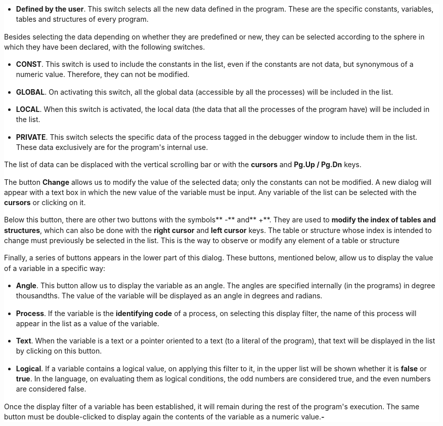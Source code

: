 * **Defined by the user**. This switch selects all the new data defined in the program. These are the specific constants, variables, tables and structures of every program.

Besides selecting the data depending on whether they are predefined or new, they can be selected according to the sphere in which they have been declared,
with the following switches.

* **CONST**. This switch is used to include the constants in the list, even if the constants are not data, but synonymous of a numeric value. Therefore, they can not be modified.

* **GLOBAL**. On activating this switch, all the global data (accessible
by all the processes) will be included in the list.

* **LOCAL**. When this switch is activated, the local data (the data that all the processes of the program have) will be included in the list.

* **PRIVATE**. This switch selects the specific data of the process tagged in the debugger window to include them in the list. These data exclusively are for the program's internal use.

The list of data can be displaced with the vertical scrolling bar
or with the **cursors** and **Pg.Up / Pg.Dn** keys.

The button **Change** allows us to modify the value of the selected data; only the constants can not be modified. A new dialog will appear with a text box in which the new value of the variable must be input. Any variable of the list can be selected with the **cursors** or clicking on it.

Below this button, there are other two buttons with the symbols** -** and** +**. They are used to **modify the index of tables and structures**, which can also be done with the **right cursor** and **left cursor** keys. The table or structure whose index is intended to change must previously be selected in the list.
This is the way to observe or modify any element of a table or structure

Finally, a series of buttons appears in the lower part of this dialog. These buttons, mentioned below, allow us to display the value of a variable in a  specific way:

* **Angle**. This button allow us to display the variable as an angle. The angles are specified internally (in the programs) in degree thousandths. The
value of the variable will be displayed as an angle in degrees and radians.

* **Process**. If the variable is the **identifying code** of a process, on selecting this display filter, the name of this process will appear in the list as a value of the variable.

* **Text**. When the variable is a text or a pointer oriented to a text (to a literal
of the program), that text will be displayed in the list by clicking on this button.

* **Logical**. If a variable contains a logical value, on applying this filter to it, in the upper list will be shown whether it is **false** or **true**.
In the language, on evaluating them as logical conditions, the odd numbers are considered true, and the even numbers are considered false.

Once the display filter of a variable has been established, it will remain during the rest of the program's execution. The same button must be double-clicked to display again the contents of the variable as a numeric value.**-**

